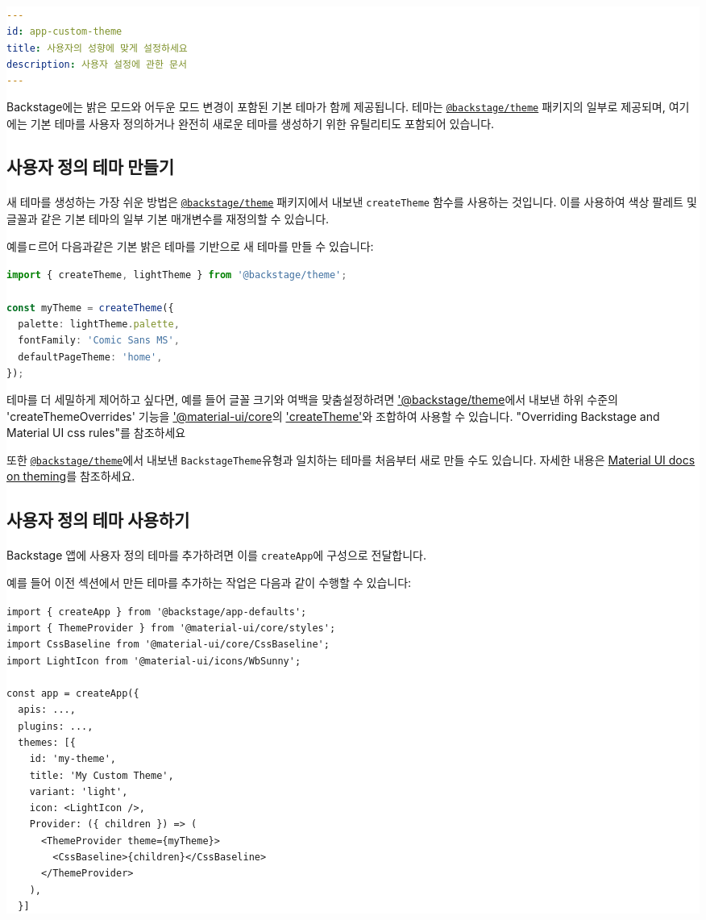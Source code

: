 ```yaml
---
id: app-custom-theme
title: 사용자의 성향에 맞게 설정하세요
description: 사용자 설정에 관한 문서
---
```


Backstage에는 밝은 모드와 어두운 모드 변경이 포함된 기본 테마가 함께 제공됩니다. 테마는 
[`@backstage/theme`](https://www.npmjs.com/package/@backstage/theme) 패키지의 
일부로 제공되며, 여기에는 기본 테마를 사용자 정의하거나 완전히 새로운 테마를 생성하기 위한 유틸리티도
포함되어 있습니다.

## 사용자 정의 테마 만들기

새 테마를 생성하는 가장 쉬운 방법은 [`@backstage/theme`](https://www.npmjs.com/package/@backstage/theme)
패키지에서 내보낸 `createTheme` 함수를 사용하는 것입니다. 이를 사용하여 색상 팔레트 및 글꼴과 같은 기본 테마의 
일부 기본 매개변수를 재정의할 수 있습니다.

예를ㄷ르어 다음과같은 기본 밝은 테마를 기반으로 새 테마를 만들 수 있습니다:

```ts
import { createTheme, lightTheme } from '@backstage/theme';

const myTheme = createTheme({
  palette: lightTheme.palette,
  fontFamily: 'Comic Sans MS',
  defaultPageTheme: 'home',
});
```

테마를 더 세밀하게 제어하고 싶다면, 예를 들어 글꼴 크기와 여백을 맞춤설정하려면 
['@backstage/theme](https://www.npmjs.com/package/@backstage/theme)에서 내보낸 하위 수준의 
'createThemeOverrides' 기능을 ['@material-ui/core](https://www.npmjs.com/package/@material-ui/core)의 
['createTheme'](https://material-ui.com/customization/theming/#createmuitheme-options-args-theme)와 
조합하여 사용할 수 있습니다. "Overriding Backstage and Material UI css rules"를 참조하세요

또한 [`@backstage/theme`](https://www.npmjs.com/package/@backstage/theme)에서 내보낸
`BackstageTheme`유형과 일치하는 테마를 처음부터 새로 만들 수도 있습니다.
자세한 내용은 [Material UI docs on theming](https://material-ui.com/customization/theming/)를 참조하세요.

## 사용자 정의 테마 사용하기

Backstage 앱에 사용자 정의 테마를 추가하려면 이를 `createApp`에 구성으로 전달합니다.

예를 들어 이전 섹션에서 만든 테마를 추가하는 작업은 다음과 같이 수행할 수 있습니다:

```tsx
import { createApp } from '@backstage/app-defaults';
import { ThemeProvider } from '@material-ui/core/styles';
import CssBaseline from '@material-ui/core/CssBaseline';
import LightIcon from '@material-ui/icons/WbSunny';

const app = createApp({
  apis: ...,
  plugins: ...,
  themes: [{
    id: 'my-theme',
    title: 'My Custom Theme',
    variant: 'light',
    icon: <LightIcon />,
    Provider: ({ children }) => (
      <ThemeProvider theme={myTheme}>
        <CssBaseline>{children}</CssBaseline>
      </ThemeProvider>
    ),
  }]
```
